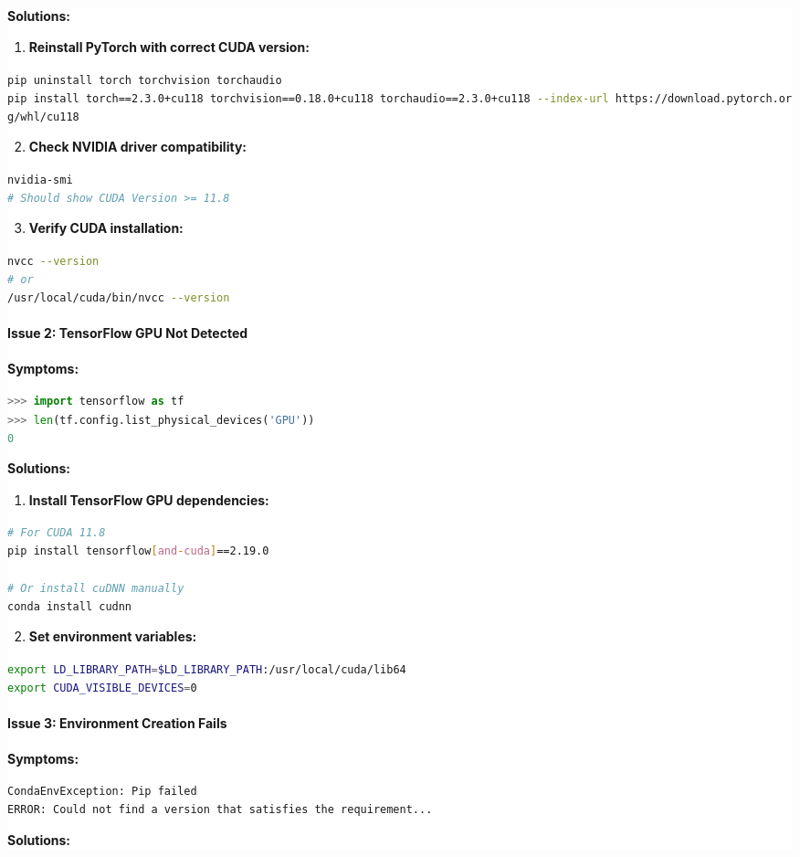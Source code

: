 **Solutions:**

1. **Reinstall PyTorch with correct CUDA version:**
```bash
pip uninstall torch torchvision torchaudio
pip install torch==2.3.0+cu118 torchvision==0.18.0+cu118 torchaudio==2.3.0+cu118 --index-url https://download.pytorch.org/whl/cu118
```

2. **Check NVIDIA driver compatibility:**
```bash
nvidia-smi
# Should show CUDA Version >= 11.8
```

3. **Verify CUDA installation:**
```bash
nvcc --version
# or
/usr/local/cuda/bin/nvcc --version
```

#### Issue 2: TensorFlow GPU Not Detected

**Symptoms:**
```python
>>> import tensorflow as tf
>>> len(tf.config.list_physical_devices('GPU'))
0
```

**Solutions:**

1. **Install TensorFlow GPU dependencies:**
```bash
# For CUDA 11.8
pip install tensorflow[and-cuda]==2.19.0

# Or install cuDNN manually
conda install cudnn
```

2. **Set environment variables:**
```bash
export LD_LIBRARY_PATH=$LD_LIBRARY_PATH:/usr/local/cuda/lib64
export CUDA_VISIBLE_DEVICES=0
```

#### Issue 3: Environment Creation Fails

**Symptoms:**
```
CondaEnvException: Pip failed
ERROR: Could not find a version that satisfies the requirement...
```

**Solutions:**
